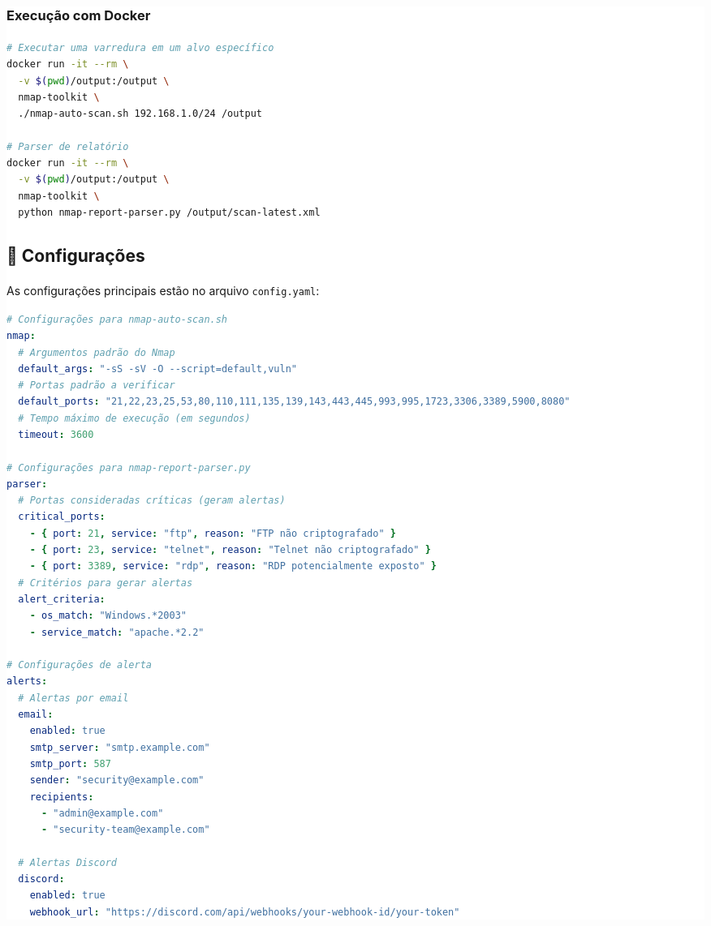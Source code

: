 ### Execução com Docker

```bash
# Executar uma varredura em um alvo específico
docker run -it --rm \
  -v $(pwd)/output:/output \
  nmap-toolkit \
  ./nmap-auto-scan.sh 192.168.1.0/24 /output

# Parser de relatório
docker run -it --rm \
  -v $(pwd)/output:/output \
  nmap-toolkit \
  python nmap-report-parser.py /output/scan-latest.xml
```

## 📝 Configurações

As configurações principais estão no arquivo `config.yaml`:

```yaml
# Configurações para nmap-auto-scan.sh
nmap:
  # Argumentos padrão do Nmap
  default_args: "-sS -sV -O --script=default,vuln"
  # Portas padrão a verificar
  default_ports: "21,22,23,25,53,80,110,111,135,139,143,443,445,993,995,1723,3306,3389,5900,8080"
  # Tempo máximo de execução (em segundos)
  timeout: 3600

# Configurações para nmap-report-parser.py
parser:
  # Portas consideradas críticas (geram alertas)
  critical_ports:
    - { port: 21, service: "ftp", reason: "FTP não criptografado" }
    - { port: 23, service: "telnet", reason: "Telnet não criptografado" }
    - { port: 3389, service: "rdp", reason: "RDP potencialmente exposto" }
  # Critérios para gerar alertas
  alert_criteria:
    - os_match: "Windows.*2003"
    - service_match: "apache.*2.2"

# Configurações de alerta
alerts:
  # Alertas por email
  email:
    enabled: true
    smtp_server: "smtp.example.com"
    smtp_port: 587
    sender: "security@example.com"
    recipients: 
      - "admin@example.com"
      - "security-team@example.com"
  
  # Alertas Discord
  discord:
    enabled: true
    webhook_url: "https://discord.com/api/webhooks/your-webhook-id/your-token"
```

